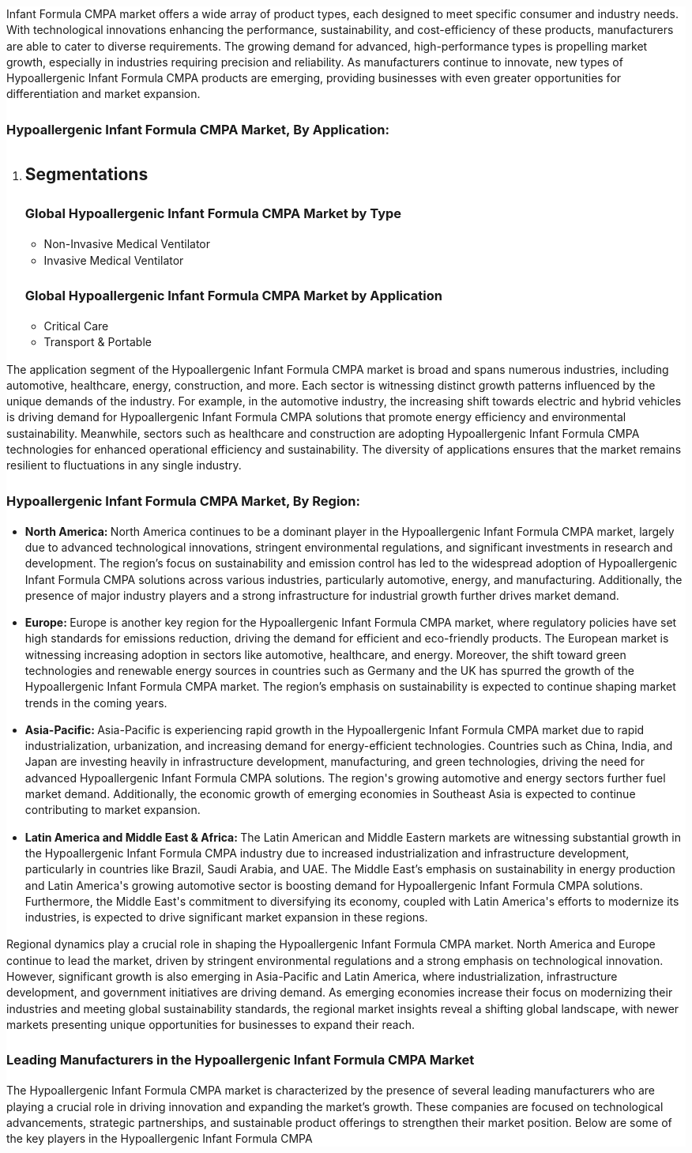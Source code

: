 Infant Formula CMPA market offers a wide array of product types, each designed to meet specific consumer and industry needs. With technological innovations enhancing the performance, sustainability, and cost-efficiency of these products, manufacturers are able to cater to diverse requirements. The growing demand for advanced, high-performance types is propelling market growth, especially in industries requiring precision and reliability. As manufacturers continue to innovate, new types of Hypoallergenic Infant Formula CMPA products are emerging, providing businesses with even greater opportunities for differentiation and market expansion.</p><h3>Hypoallergenic Infant Formula CMPA Market,&nbsp;By Application:</h3><ol><li><h2>Segmentations</h2><h3>Global Hypoallergenic Infant Formula CMPA Market by Type</h3><ul><li>Non-Invasive Medical Ventilator</li><li>Invasive Medical Ventilator</li></ul><h3>Global Hypoallergenic Infant Formula CMPA Market by Application</h3><ul><li>Critical Care</li><li>Transport & Portable</li></ul></li></ol><p>The application segment of the Hypoallergenic Infant Formula CMPA market is broad and spans numerous industries, including automotive, healthcare, energy, construction, and more. Each sector is witnessing distinct growth patterns influenced by the unique demands of the industry. For example, in the automotive industry, the increasing shift towards electric and hybrid vehicles is driving demand for Hypoallergenic Infant Formula CMPA solutions that promote energy efficiency and environmental sustainability. Meanwhile, sectors such as healthcare and construction are adopting Hypoallergenic Infant Formula CMPA technologies for enhanced operational efficiency and sustainability. The diversity of applications ensures that the market remains resilient to fluctuations in any single industry.</p><h3>Hypoallergenic Infant Formula CMPA Market, By Region:</h3><ul><li><p><strong>North America:&nbsp;</strong>North America continues to be a dominant player in the Hypoallergenic Infant Formula CMPA market, largely due to advanced technological innovations, stringent environmental regulations, and significant investments in research and development. The region&rsquo;s focus on sustainability and emission control has led to the widespread adoption of Hypoallergenic Infant Formula CMPA solutions across various industries, particularly automotive, energy, and manufacturing. Additionally, the presence of major industry players and a strong infrastructure for industrial growth further drives market demand.</p></li><li><p><strong><strong>Europe:&nbsp;</strong></strong>Europe is another key region for the Hypoallergenic Infant Formula CMPA market, where regulatory policies have set high standards for emissions reduction, driving the demand for efficient and eco-friendly products. The European market is witnessing increasing adoption in sectors like automotive, healthcare, and energy. Moreover, the shift toward green technologies and renewable energy sources in countries such as Germany and the UK has spurred the growth of the Hypoallergenic Infant Formula CMPA market. The region&rsquo;s emphasis on sustainability is expected to continue shaping market trends in the coming years.</p></li><li><p><strong><strong>Asia-Pacific:&nbsp;</strong></strong>Asia-Pacific is experiencing rapid growth in the Hypoallergenic Infant Formula CMPA market due to rapid industrialization, urbanization, and increasing demand for energy-efficient technologies. Countries such as China, India, and Japan are investing heavily in infrastructure development, manufacturing, and green technologies, driving the need for advanced Hypoallergenic Infant Formula CMPA solutions. The region's growing automotive and energy sectors further fuel market demand. Additionally, the economic growth of emerging economies in Southeast Asia is expected to continue contributing to market expansion.</p></li><li><p><strong><strong>Latin America and Middle East &amp; Africa:&nbsp;</strong></strong>The Latin American and Middle Eastern markets are witnessing substantial growth in the Hypoallergenic Infant Formula CMPA industry due to increased industrialization and infrastructure development, particularly in countries like Brazil, Saudi Arabia, and UAE. The Middle East&rsquo;s emphasis on sustainability in energy production and Latin America's growing automotive sector is boosting demand for Hypoallergenic Infant Formula CMPA solutions. Furthermore, the Middle East's commitment to diversifying its economy, coupled with Latin America's efforts to modernize its industries, is expected to drive significant market expansion in these regions.</p></li></ul><p>Regional dynamics play a crucial role in shaping the Hypoallergenic Infant Formula CMPA market. North America and Europe continue to lead the market, driven by stringent environmental regulations and a strong emphasis on technological innovation. However, significant growth is also emerging in Asia-Pacific and Latin America, where industrialization, infrastructure development, and government initiatives are driving demand. As emerging economies increase their focus on modernizing their industries and meeting global sustainability standards, the regional market insights reveal a shifting global landscape, with newer markets presenting unique opportunities for businesses to expand their reach.</p><h3><strong>Leading Manufacturers in the Hypoallergenic Infant Formula CMPA Market</strong></h3><p>The Hypoallergenic Infant Formula CMPA market is characterized by the presence of several leading manufacturers who are playing a crucial role in driving innovation and expanding the market&rsquo;s growth. These companies are focused on technological advancements, strategic partnerships, and sustainable product offerings to strengthen their market position. Below are some of the key players in the Hypoallergenic Infant Formula CMPA